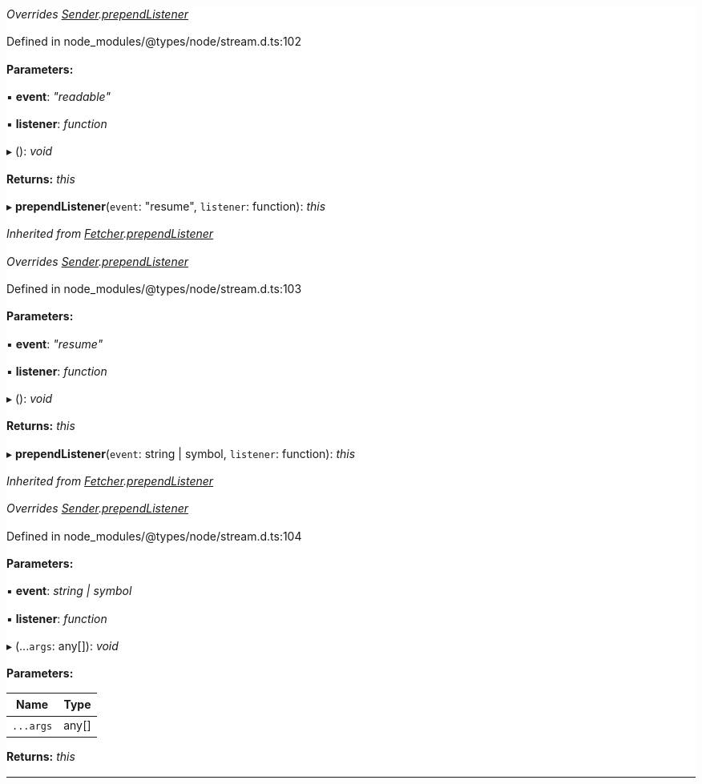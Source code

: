 *Overrides [Sender](_net_protocol_sender_.sender.md).[prependListener](_net_protocol_sender_.sender.md#prependlistener)*

Defined in node_modules/@types/node/stream.d.ts:102

**Parameters:**

▪ **event**: *"readable"*

▪ **listener**: *function*

▸ (): *void*

**Returns:** *this*

▸ **prependListener**(`event`: "resume", `listener`: function): *this*

*Inherited from [Fetcher](_sync_fetcher_fetcher_.fetcher.md).[prependListener](_sync_fetcher_fetcher_.fetcher.md#prependlistener)*

*Overrides [Sender](_net_protocol_sender_.sender.md).[prependListener](_net_protocol_sender_.sender.md#prependlistener)*

Defined in node_modules/@types/node/stream.d.ts:103

**Parameters:**

▪ **event**: *"resume"*

▪ **listener**: *function*

▸ (): *void*

**Returns:** *this*

▸ **prependListener**(`event`: string | symbol, `listener`: function): *this*

*Inherited from [Fetcher](_sync_fetcher_fetcher_.fetcher.md).[prependListener](_sync_fetcher_fetcher_.fetcher.md#prependlistener)*

*Overrides [Sender](_net_protocol_sender_.sender.md).[prependListener](_net_protocol_sender_.sender.md#prependlistener)*

Defined in node_modules/@types/node/stream.d.ts:104

**Parameters:**

▪ **event**: *string | symbol*

▪ **listener**: *function*

▸ (...`args`: any[]): *void*

**Parameters:**

Name | Type |
------ | ------ |
`...args` | any[] |

**Returns:** *this*

___
